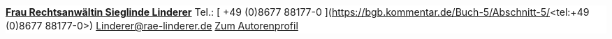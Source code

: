 **[Frau Rechtsanwältin Sieglinde Linderer](https://bgb.kommentar.de/Buch-5/Abschnitt-5/<#autorKanzlei28133>)** Tel.: [ +49 (0)8677 88177-0 ](https://bgb.kommentar.de/Buch-5/Abschnitt-5/<tel:+49 \(0\)8677 88177-0>) Linderer@rae-linderer.de [Zum Autorenprofil](https://bgb.kommentar.de/Buch-5/Abschnitt-5/<#autorKanzlei28133>)
